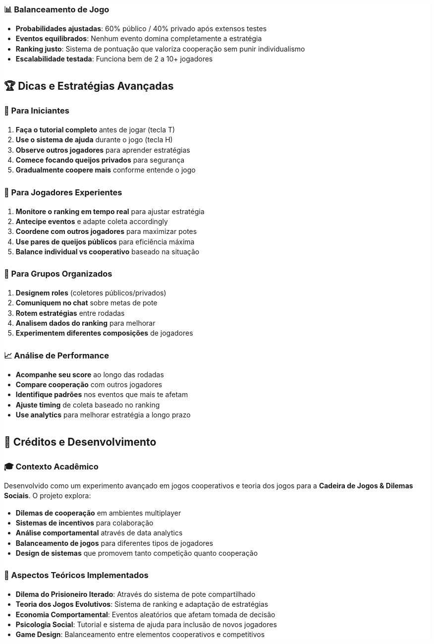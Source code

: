 ### 📊 Balanceamento de Jogo
- **Probabilidades ajustadas**: 60% público / 40% privado após extensos testes
- **Eventos equilibrados**: Nenhum evento domina completamente a estratégia
- **Ranking justo**: Sistema de pontuação que valoriza cooperação sem punir individualismo
- **Escalabilidade testada**: Funciona bem de 2 a 10+ jogadores

## 🏆 Dicas e Estratégias Avançadas

### 🎯 Para Iniciantes
1. **Faça o tutorial completo** antes de jogar (tecla T)
2. **Use o sistema de ajuda** durante o jogo (tecla H)
3. **Observe outros jogadores** para aprender estratégias
4. **Comece focando queijos privados** para segurança
5. **Gradualmente coopere mais** conforme entende o jogo

### 🧠 Para Jogadores Experientes
1. **Monitore o ranking em tempo real** para ajustar estratégia
2. **Antecipe eventos** e adapte coleta accordingly
3. **Coordene com outros jogadores** para maximizar potes
4. **Use pares de queijos públicos** para eficiência máxima
5. **Balance individual vs cooperativo** baseado na situação

### 🤝 Para Grupos Organizados
1. **Designem roles** (coletores públicos/privados)
2. **Comuniquem no chat** sobre metas de pote
3. **Rotem estratégias** entre rodadas
4. **Analisem dados do ranking** para melhorar
5. **Experimentem diferentes composições** de jogadores

### 📈 Análise de Performance
- **Acompanhe seu score** ao longo das rodadas
- **Compare cooperação** com outros jogadores
- **Identifique padrões** nos eventos que mais te afetam
- **Ajuste timing** de coleta baseado no ranking
- **Use analytics** para melhorar estratégia a longo prazo

## 📝 Créditos e Desenvolvimento

### 🎓 Contexto Acadêmico
Desenvolvido como um experimento avançado em jogos cooperativos e teoria dos jogos para a **Cadeira de Jogos & Dilemas Sociais**. O projeto explora:

- **Dilemas de cooperação** em ambientes multiplayer
- **Sistemas de incentivos** para colaboração
- **Análise comportamental** através de data analytics
- **Balanceamento de jogos** para diferentes tipos de jogadores
- **Design de sistemas** que promovem tanto competição quanto cooperação

### 🔬 Aspectos Teóricos Implementados
- **Dilema do Prisioneiro Iterado**: Através do sistema de pote compartilhado
- **Teoria dos Jogos Evolutivos**: Sistema de ranking e adaptação de estratégias
- **Economia Comportamental**: Eventos aleatórios que afetam tomada de decisão
- **Psicologia Social**: Tutorial e sistema de ajuda para inclusão de novos jogadores
- **Game Design**: Balanceamento entre elementos cooperativos e competitivos
